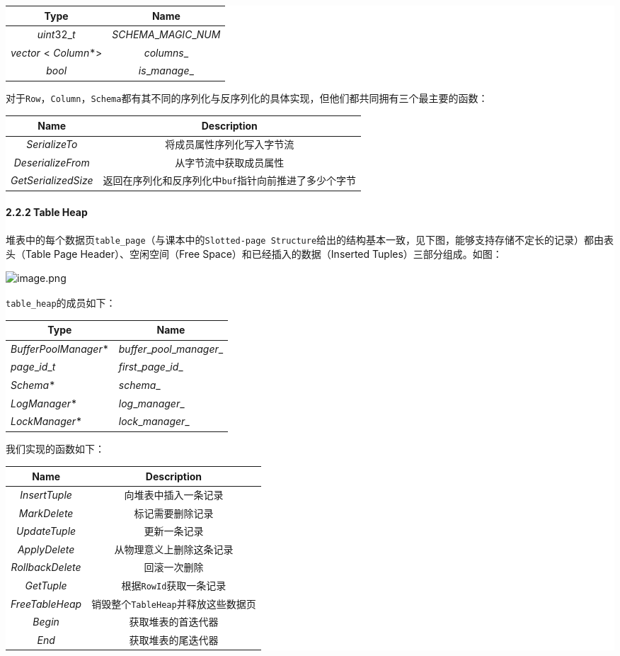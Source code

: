 |        Type        |         Name         |
| :----------------: | :------------------: |
|    $uint32\_t$     | $SCHEMA\_MAGIC\_NUM$ |
| $vector<Column *>$ |     $columns\_$      |
|       $bool$       |    $is\_manage\_$    |

对于`Row`，`Column`，`Schema`都有其不同的序列化与反序列化的具体实现，但他们都共同拥有三个最主要的函数：

|        Name         |                      Description                      |
| :-----------------: | :---------------------------------------------------: |
|    $SerializeTo$    |              将成员属性序列化写入字节流               |
|  $DeserializeFrom$  |                从字节流中获取成员属性                 |
| $GetSerializedSize$ | 返回在序列化和反序列化中`buf`指针向前推进了多少个字节 |

#### 2.2.2 Table Heap

堆表中的每个数据页`table_page`（与课本中的`Slotted-page Structure`给出的结构基本一致，见下图，能够支持存储不定长的记录）都由表头（Table Page Header）、空闲空间（Free Space）和已经插入的数据（Inserted Tuples）三部分组成。如图：

![image.png](https://raw.githubusercontent.com/Tianjiangyigeyi/img/master/202306132117444.png)

`table_heap`的成员如下：

| Type                 | Name                      |
| -------------------- | ------------------------- |
| $BufferPoolManager*$ | $buffer\_pool\_manager\_$ |
| $page\_id\_t$        | $first\_page\_id\_$       |
| $Schema*$            | $schema\_$                |
| $LogManager*$        | $log\_manager\_$          |
| $LockManager*$       | $lock\_manager\_$         |

我们实现的函数如下：

|       Name       |             Description             |
| :--------------: | :---------------------------------: |
|  $InsertTuple$   |        向堆表中插入一条记录         |
|   $MarkDelete$   |          标记需要删除记录           |
|  $UpdateTuple$   |            更新一条记录             |
|  $ApplyDelete$   |      从物理意义上删除这条记录       |
| $RollbackDelete$ |            回滚一次删除             |
|    $GetTuple$    |       根据`RowId`获取一条记录       |
| $FreeTableHeap$  | 销毁整个`TableHeap`并释放这些数据页 |
|     $Begin$      |         获取堆表的首迭代器          |
|      $End$       |         获取堆表的尾迭代器          |
